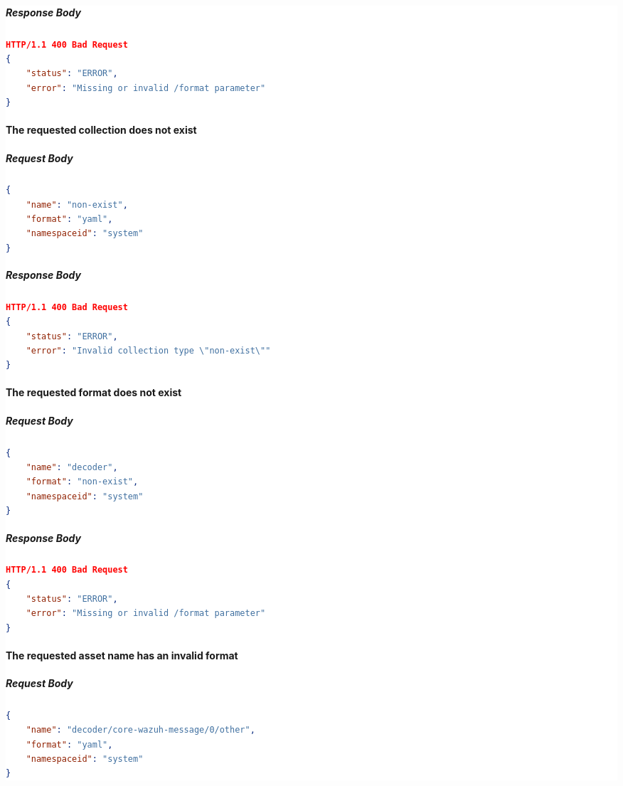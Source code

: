 ##### Response Body
```json
HTTP/1.1 400 Bad Request
{
    "status": "ERROR",
    "error": "Missing or invalid /format parameter"
}
```

#### The requested collection does not exist

##### Request Body
```json
{
    "name": "non-exist",
    "format": "yaml",
    "namespaceid": "system"
}
```

##### Response Body
```json
HTTP/1.1 400 Bad Request
{
    "status": "ERROR",
    "error": "Invalid collection type \"non-exist\""
}
```

#### The requested format does not exist

##### Request Body
```json
{
    "name": "decoder",
    "format": "non-exist",
    "namespaceid": "system"
}
```

##### Response Body
```json
HTTP/1.1 400 Bad Request
{
    "status": "ERROR",
    "error": "Missing or invalid /format parameter"
}
```

#### The requested asset name has an invalid format

##### Request Body
```json
{
    "name": "decoder/core-wazuh-message/0/other",
    "format": "yaml",
    "namespaceid": "system"
}
```

